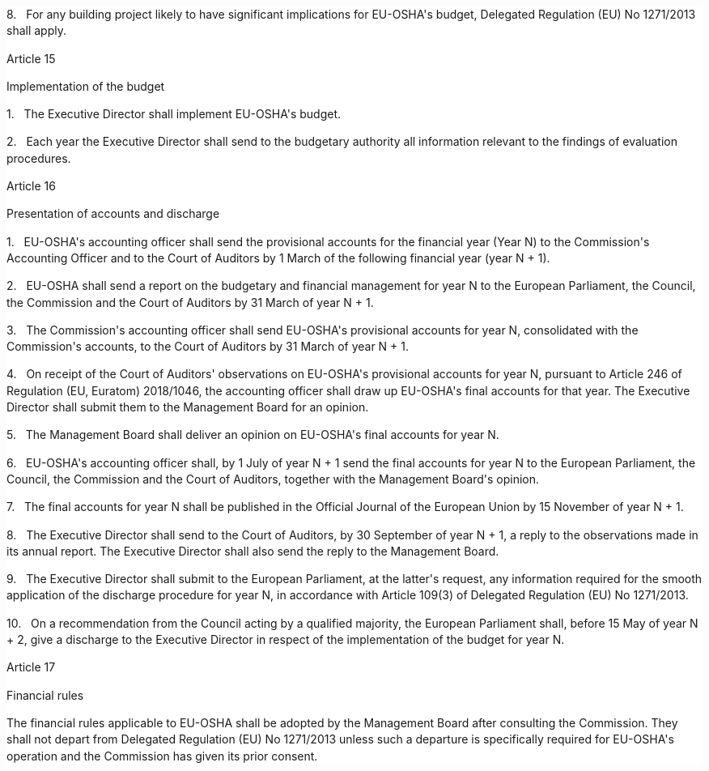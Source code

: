 8.   For any building project likely to have significant implications for EU-OSHA's budget, Delegated Regulation (EU) No 1271/2013 shall apply.

Article 15

Implementation of the budget

1.   The Executive Director shall implement EU-OSHA's budget.

2.   Each year the Executive Director shall send to the budgetary authority all information relevant to the findings of evaluation procedures.

Article 16

Presentation of accounts and discharge

1.   EU-OSHA's accounting officer shall send the provisional accounts for the financial year (Year N) to the Commission's Accounting Officer and to the Court of Auditors by 1 March of the following financial year (year N + 1).

2.   EU-OSHA shall send a report on the budgetary and financial management for year N to the European Parliament, the Council, the Commission and the Court of Auditors by 31 March of year N + 1.

3.   The Commission's accounting officer shall send EU-OSHA's provisional accounts for year N, consolidated with the Commission's accounts, to the Court of Auditors by 31 March of year N + 1.

4.   On receipt of the Court of Auditors' observations on EU-OSHA's provisional accounts for year N, pursuant to Article 246 of Regulation (EU, Euratom) 2018/1046, the accounting officer shall draw up EU-OSHA's final accounts for that year. The Executive Director shall submit them to the Management Board for an opinion.

5.   The Management Board shall deliver an opinion on EU-OSHA's final accounts for year N.

6.   EU-OSHA's accounting officer shall, by 1 July of year N + 1 send the final accounts for year N to the European Parliament, the Council, the Commission and the Court of Auditors, together with the Management Board's opinion.

7.   The final accounts for year N shall be published in the Official Journal of the European Union by 15 November of year N + 1.

8.   The Executive Director shall send to the Court of Auditors, by 30 September of year N + 1, a reply to the observations made in its annual report. The Executive Director shall also send the reply to the Management Board.

9.   The Executive Director shall submit to the European Parliament, at the latter's request, any information required for the smooth application of the discharge procedure for year N, in accordance with Article 109(3) of Delegated Regulation (EU) No 1271/2013.

10.   On a recommendation from the Council acting by a qualified majority, the European Parliament shall, before 15 May of year N + 2, give a discharge to the Executive Director in respect of the implementation of the budget for year N.

Article 17

Financial rules

The financial rules applicable to EU-OSHA shall be adopted by the Management Board after consulting the Commission. They shall not depart from Delegated Regulation (EU) No 1271/2013 unless such a departure is specifically required for EU-OSHA's operation and the Commission has given its prior consent.
